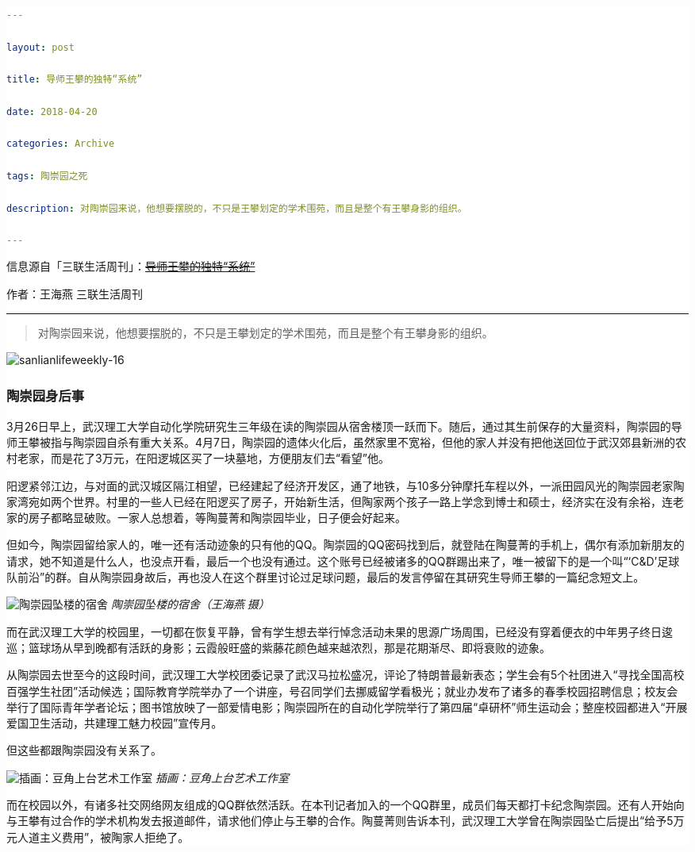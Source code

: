 ```yaml
---

layout: post

title: 导师王攀的独特“系统”

date: 2018-04-20

categories: Archive

tags: 陶崇园之死

description: 对陶崇园来说，他想要摆脱的，不只是王攀划定的学术围苑，而且是整个有王攀身影的组织。

---
```


信息源自「三联生活周刊」：~~[导师王攀的独特“系统”](https://mp.weixin.qq.com/s/r-ogwlXfYNmdqM_hKuyWOQ)~~

作者：王海燕 三联生活周刊

---

> 对陶崇园来说，他想要摆脱的，不只是王攀划定的学术围苑，而且是整个有王攀身影的组织。

![sanlianlifeweekly-16](https://i.imgur.com/ThIi2lD.jpg)

### 陶崇园身后事

3月26日早上，武汉理工大学自动化学院研究生三年级在读的陶崇园从宿舍楼顶一跃而下。随后，通过其生前保存的大量资料，陶崇园的导师王攀被指与陶崇园自杀有重大关系。4月7日，陶崇园的遗体火化后，虽然家里不宽裕，但他的家人并没有把他送回位于武汉郊县新洲的农村老家，而是花了3万元，在阳逻城区买了一块墓地，方便朋友们去“看望”他。

阳逻紧邻江边，与对面的武汉城区隔江相望，已经建起了经济开发区，通了地铁，与10多分钟摩托车程以外，一派田园风光的陶崇园老家陶家湾宛如两个世界。村里的一些人已经在阳逻买了房子，开始新生活，但陶家两个孩子一路上学念到博士和硕士，经济实在没有余裕，连老家的房子都略显破败。一家人总想着，等陶蔓菁和陶崇园毕业，日子便会好起来。

但如今，陶崇园留给家人的，唯一还有活动迹象的只有他的QQ。陶崇园的QQ密码找到后，就登陆在陶蔓菁的手机上，偶尔有添加新朋友的请求，她不知道是什么人，也没点开看，最后一个也没有通过。这个账号已经被诸多的QQ群踢出来了，唯一被留下的是一个叫“‘C&D’足球队前沿”的群。自从陶崇园身故后，再也没人在这个群里讨论过足球问题，最后的发言停留在其研究生导师王攀的一篇纪念短文上。

![陶崇园坠楼的宿舍](https://i.imgur.com/vwhiQL3.jpg)
*陶崇园坠楼的宿舍（王海燕 摄）*

而在武汉理工大学的校园里，一切都在恢复平静，曾有学生想去举行悼念活动未果的思源广场周围，已经没有穿着便衣的中年男子终日逡巡；篮球场从早到晚都有活跃的身影；云霞般旺盛的紫藤花颜色越来越浓烈，那是花期渐尽、即将衰败的迹象。

从陶崇园去世至今的这段时间，武汉理工大学校团委记录了武汉马拉松盛况，评论了特朗普最新表态；学生会有5个社团进入“寻找全国高校百强学生社团”活动候选；国际教育学院举办了一个讲座，号召同学们去挪威留学看极光；就业办发布了诸多的春季校园招聘信息；校友会举行了国际青年学者论坛；图书馆放映了一部爱情电影；陶崇园所在的自动化学院举行了第四届“卓研杯”师生运动会；整座校园都进入“开展爱国卫生活动，共建理工魅力校园”宣传月。

但这些都跟陶崇园没有关系了。

![插画：豆角上台艺术工作室](https://i.imgur.com/2Ir7Nqz.jpg)
*插画：豆角上台艺术工作室*

而在校园以外，有诸多社交网络网友组成的QQ群依然活跃。在本刊记者加入的一个QQ群里，成员们每天都打卡纪念陶崇园。还有人开始向与王攀有过合作的学术机构发去报道邮件，请求他们停止与王攀的合作。陶蔓菁则告诉本刊，武汉理工大学曾在陶崇园坠亡后提出“给予5万元人道主义费用”，被陶家人拒绝了。
